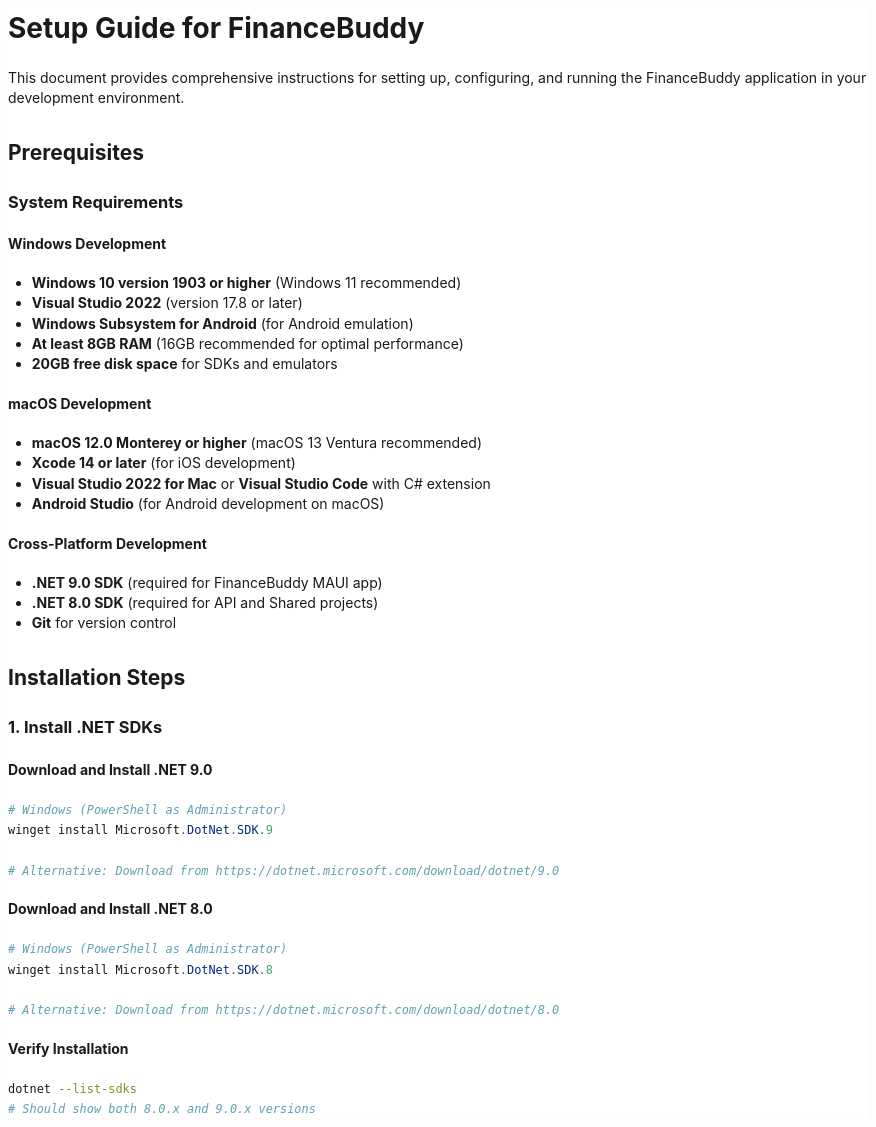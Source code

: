﻿# Setup Guide for FinanceBuddy

This document provides comprehensive instructions for setting up, configuring, and running the FinanceBuddy application in your development environment.

## Prerequisites

### System Requirements

#### Windows Development
- **Windows 10 version 1903 or higher** (Windows 11 recommended)
- **Visual Studio 2022** (version 17.8 or later)
- **Windows Subsystem for Android** (for Android emulation)
- **At least 8GB RAM** (16GB recommended for optimal performance)
- **20GB free disk space** for SDKs and emulators

#### macOS Development  
- **macOS 12.0 Monterey or higher** (macOS 13 Ventura recommended)
- **Xcode 14 or later** (for iOS development)
- **Visual Studio 2022 for Mac** or **Visual Studio Code** with C# extension
- **Android Studio** (for Android development on macOS)

#### Cross-Platform Development
- **.NET 9.0 SDK** (required for FinanceBuddy MAUI app)
- **.NET 8.0 SDK** (required for API and Shared projects)
- **Git** for version control

## Installation Steps

### 1. Install .NET SDKs

#### Download and Install .NET 9.0
```powershell
# Windows (PowerShell as Administrator)
winget install Microsoft.DotNet.SDK.9

# Alternative: Download from https://dotnet.microsoft.com/download/dotnet/9.0
```

#### Download and Install .NET 8.0
```powershell
# Windows (PowerShell as Administrator)
winget install Microsoft.DotNet.SDK.8

# Alternative: Download from https://dotnet.microsoft.com/download/dotnet/8.0
```

#### Verify Installation
```bash
dotnet --list-sdks
# Should show both 8.0.x and 9.0.x versions
```
